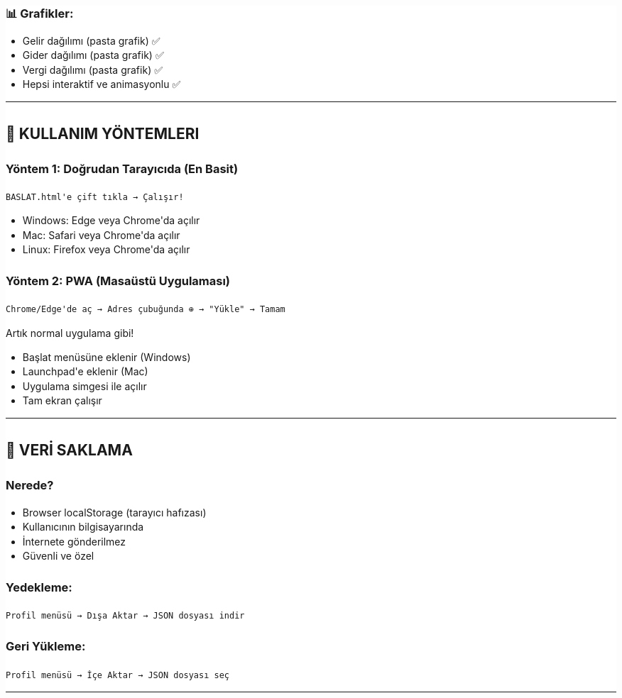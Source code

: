 ### 📊 Grafikler:

- Gelir dağılımı (pasta grafik) ✅
- Gider dağılımı (pasta grafik) ✅
- Vergi dağılımı (pasta grafik) ✅
- Hepsi interaktif ve animasyonlu ✅

---

## 🚀 KULLANIM YÖNTEMLERI

### Yöntem 1: Doğrudan Tarayıcıda (En Basit)

```
BASLAT.html'e çift tıkla → Çalışır!
```

- Windows: Edge veya Chrome'da açılır
- Mac: Safari veya Chrome'da açılır
- Linux: Firefox veya Chrome'da açılır

### Yöntem 2: PWA (Masaüstü Uygulaması)

```
Chrome/Edge'de aç → Adres çubuğunda ⊕ → "Yükle" → Tamam
```

Artık normal uygulama gibi!

- Başlat menüsüne eklenir (Windows)
- Launchpad'e eklenir (Mac)
- Uygulama simgesi ile açılır
- Tam ekran çalışır

---

## 💾 VERİ SAKLAMA

### Nerede?
- Browser localStorage (tarayıcı hafızası)
- Kullanıcının bilgisayarında
- İnternete gönderilmez
- Güvenli ve özel

### Yedekleme:
```
Profil menüsü → Dışa Aktar → JSON dosyası indir
```

### Geri Yükleme:
```
Profil menüsü → İçe Aktar → JSON dosyası seç
```

---